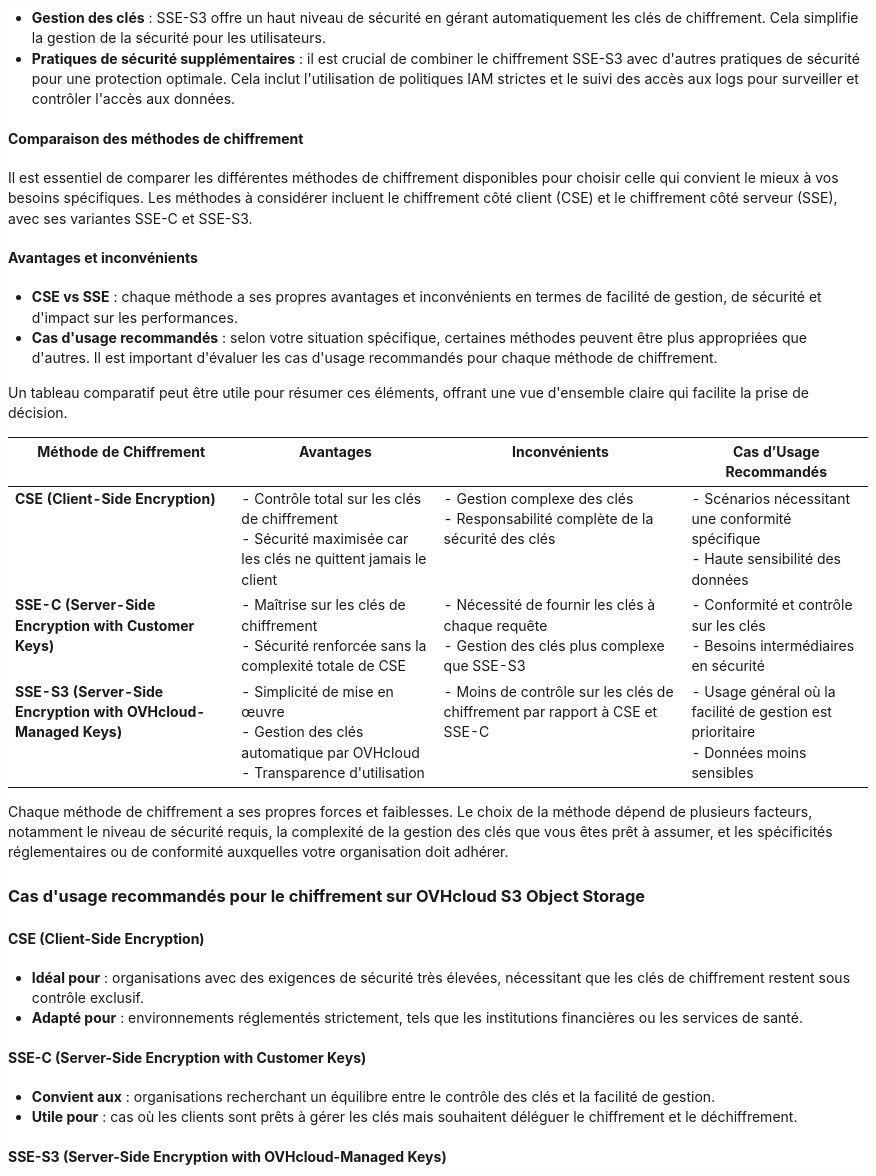 - **Gestion des clés** : SSE-S3 offre un haut niveau de sécurité en gérant automatiquement les clés de chiffrement. Cela simplifie la gestion de la sécurité pour les utilisateurs.
- **Pratiques de sécurité supplémentaires** : il est crucial de combiner le chiffrement SSE-S3 avec d'autres pratiques de sécurité pour une protection optimale. Cela inclut l'utilisation de politiques IAM strictes et le suivi des accès aux logs pour surveiller et contrôler l'accès aux données.

#### Comparaison des méthodes de chiffrement

Il est essentiel de comparer les différentes méthodes de chiffrement disponibles pour choisir celle qui convient le mieux à vos besoins spécifiques. Les méthodes à considérer incluent le chiffrement côté client (CSE) et le chiffrement côté serveur (SSE), avec ses variantes SSE-C et SSE-S3.

#### Avantages et inconvénients

- **CSE vs SSE** : chaque méthode a ses propres avantages et inconvénients en termes de facilité de gestion, de sécurité et d'impact sur les performances.
- **Cas d'usage recommandés** : selon votre situation spécifique, certaines méthodes peuvent être plus appropriées que d'autres. Il est important d'évaluer les cas d'usage recommandés pour chaque méthode de chiffrement.

Un tableau comparatif peut être utile pour résumer ces éléments, offrant une vue d'ensemble claire qui facilite la prise de décision.

| Méthode de Chiffrement | Avantages | Inconvénients | Cas d’Usage Recommandés |
|------------------------|-----------|---------------|-------------------------|
| **CSE (Client-Side Encryption)** | - Contrôle total sur les clés de chiffrement<br>- Sécurité maximisée car les clés ne quittent jamais le client | - Gestion complexe des clés<br>- Responsabilité complète de la sécurité des clés | - Scénarios nécessitant une conformité spécifique<br>- Haute sensibilité des données |
| **SSE-C (Server-Side Encryption with Customer Keys)** | - Maîtrise sur les clés de chiffrement<br>- Sécurité renforcée sans la complexité totale de CSE | - Nécessité de fournir les clés à chaque requête<br>- Gestion des clés plus complexe que SSE-S3 | - Conformité et contrôle sur les clés<br>- Besoins intermédiaires en sécurité |
| **SSE-S3 (Server-Side Encryption with OVHcloud-Managed Keys)** | - Simplicité de mise en œuvre<br>- Gestion des clés automatique par OVHcloud<br>- Transparence d'utilisation | - Moins de contrôle sur les clés de chiffrement par rapport à CSE et SSE-C | - Usage général où la facilité de gestion est prioritaire<br>- Données moins sensibles |

Chaque méthode de chiffrement a ses propres forces et faiblesses. Le choix de la méthode dépend de plusieurs facteurs, notamment le niveau de sécurité requis, la complexité de la gestion des clés que vous êtes prêt à assumer, et les spécificités réglementaires ou de conformité auxquelles votre organisation doit adhérer.

### Cas d'usage recommandés pour le chiffrement sur OVHcloud S3 Object Storage

#### CSE (Client-Side Encryption)

- **Idéal pour** : organisations avec des exigences de sécurité très élevées, nécessitant que les clés de chiffrement restent sous contrôle exclusif.
- **Adapté pour** : environnements réglementés strictement, tels que les institutions financières ou les services de santé.

#### SSE-C (Server-Side Encryption with Customer Keys)

- **Convient aux** : organisations recherchant un équilibre entre le contrôle des clés et la facilité de gestion.
- **Utile pour** : cas où les clients sont prêts à gérer les clés mais souhaitent déléguer le chiffrement et le déchiffrement.

#### SSE-S3 (Server-Side Encryption with OVHcloud-Managed Keys)
